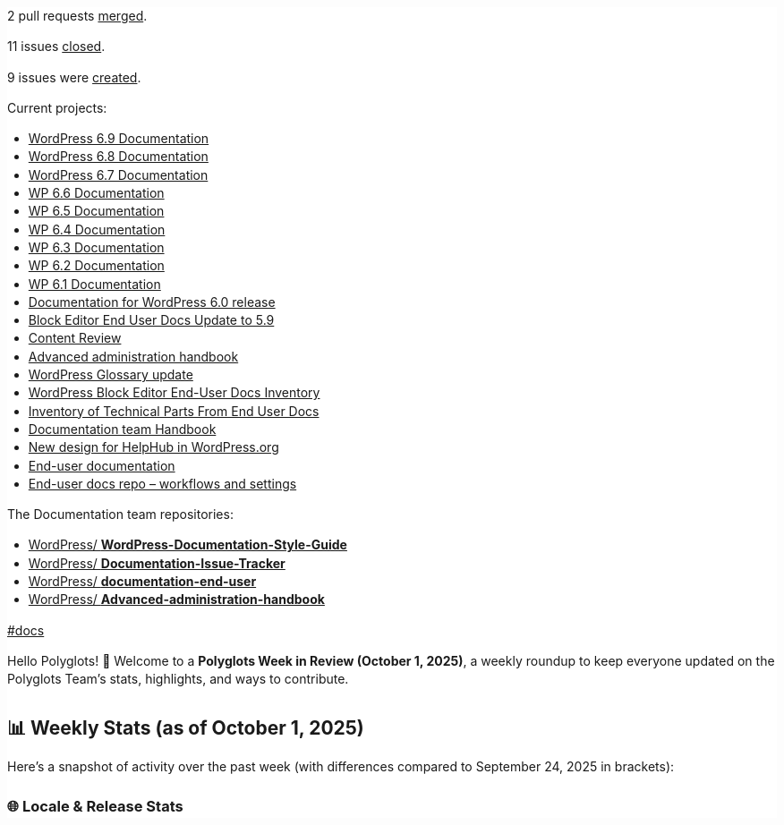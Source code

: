2 pull requests [merged](https://github.com/WordPress/Documentation-Issue-Tracker/pulls?q=is%3Apr+closed%3A2025-09-06..2025-10-06+).

11 issues [closed](https://github.com/WordPress/Documentation-Issue-Tracker/issues?q=is%3Aissue%20closed%3A2025-09-06..2025-10-06).

9 issues were [created](https://github.com/WordPress/Documentation-Issue-Tracker/issues?q=is%3Aissue%20created%3A2025-09-06..2025-10-06).

Current projects:

- [WordPress 6.9 Documentation](https://github.com/orgs/WordPress/projects/262)
- [WordPress 6.8 Documentation](https://github.com/orgs/WordPress/projects/235)
- [WordPress 6.7 Documentation](https://github.com/orgs/WordPress/projects/223)
- [WP 6.6 Documentation](https://github.com/orgs/WordPress/projects/201)
- [WP 6.5 Documentation](https://github.com/orgs/WordPress/projects/154)
- [WP 6.4 Documentation](https://github.com/orgs/WordPress/projects/141)
- [WP 6.3 Documentation](https://github.com/orgs/WordPress/projects/108)
- [WP 6.2 Documentation](https://github.com/orgs/WordPress/projects/67)
- [WP 6.1 Documentation](https://github.com/orgs/WordPress/projects/45)
- [Documentation for WordPress 6.0 release](https://github.com/orgs/WordPress/projects/28/views/5)
- [Block Editor End User Docs Update to 5.9](https://github.com/WordPress/Documentation-Issue-Tracker/projects/3)
- [Content Review](https://github.com/WordPress/Documentation-Issue-Tracker/projects/2)
- [Advanced administration handbook](https://github.com/orgs/WordPress/projects/47)
- [WordPress Glossary update](https://github.com/orgs/WordPress/projects/20)
- [WordPress Block Editor End-User Docs Inventory](https://github.com/orgs/WordPress/projects/23)
- [Inventory of Technical Parts From End User Docs](https://github.com/orgs/WordPress/projects/26)
- [Documentation team Handbook](https://github.com/orgs/WordPress/projects/43/views/1)
- [New design for HelpHub in WordPress.org](https://make.wordpress.org/docs/2022/10/19/new-design-for-helphub-in-wordpress-org/)
- [End-user documentation](https://github.com/orgs/WordPress/projects/90)
- [End-user docs repo – workflows and settings](https://github.com/orgs/WordPress/projects/140)

The Documentation team repositories:

- [WordPress/ **WordPress-Documentation-Style-Guide**](https://github.com/WordPress/WordPress-Documentation-Style-Guide)
- [WordPress/ **Documentation-Issue-Tracker**](https://github.com/WordPress/Documentation-Issue-Tracker)
- [WordPress/ **documentation-end-user**](https://github.com/WordPress/documentation-end-user)
- [WordPress/ **Advanced-administration-handbook**](https://github.com/WordPress/Advanced-administration-handbook)

[#docs](https://make.wordpress.org/updates/tag/docs/)

Hello Polyglots! 👋 Welcome to a **Polyglots Week in Review (October 1, 2025)**, a weekly roundup to keep everyone updated on the Polyglots Team’s stats, highlights, and ways to contribute.

## 📊 Weekly Stats (as of October 1, 2025)

Here’s a snapshot of activity over the past week (with differences compared to September 24, 2025 in brackets):

### 🌐 Locale & Release Stats
